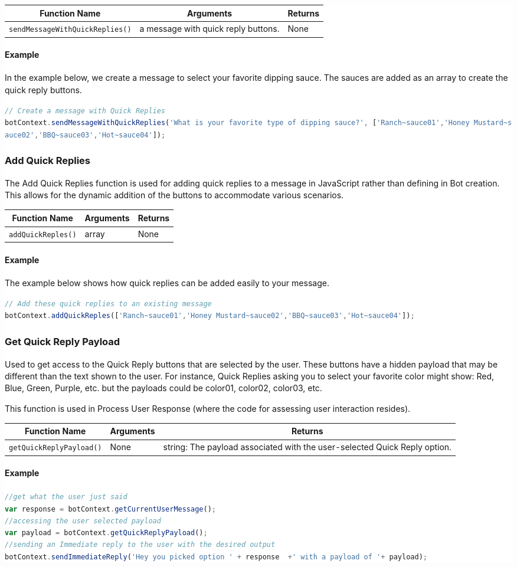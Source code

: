| Function Name | Arguments | Returns |
| --- | --- | --- |
| `sendMessageWithQuickReplies()` | a message with quick reply buttons. | None |

#### Example

In the example below, we create a message to select your favorite dipping sauce. The sauces are added as an array to create the quick reply buttons.

```javascript
// Create a message with Quick Replies
botContext.sendMessageWithQuickReplies('What is your favorite type of dipping sauce?', ['Ranch~sauce01','Honey Mustard~sauce02','BBQ~sauce03','Hot~sauce04']);
```

### Add Quick Replies

The Add Quick Replies function is used for adding quick replies to a message in JavaScript rather than defining in Bot creation. This allows for the dynamic addition of the buttons to accommodate various scenarios.

| Function Name | Arguments | Returns |
| --- | --- | --- |
| `addQuickReples()` | array | None |

#### Example

The example below shows how quick replies can be added easily to your message.

```javascript
// Add these quick replies to an existing message
botContext.addQuickReples(['Ranch~sauce01','Honey Mustard~sauce02','BBQ~sauce03','Hot~sauce04']);
```

### Get Quick Reply Payload

Used to get access to the Quick Reply buttons that are selected by the user. These buttons have a hidden payload that may be different than the text shown to the user. For instance, Quick Replies asking you to select your favorite color might show: Red, Blue, Green, Purple, etc. but the payloads could be color01, color02, color03, etc.

This function is used in Process User Response (where the code for assessing user interaction resides).

| Function Name | Arguments | Returns |
| --- | --- | --- |
| `getQuickReplyPayload()` | None | string: The payload associated with the user-selected Quick Reply option. |

#### Example
```javascript
//get what the user just said
var response = botContext.getCurrentUserMessage();
//accessing the user selected payload
var payload = botContext.getQuickReplyPayload();
//sending an Immediate reply to the user with the desired output
botContext.sendImmediateReply('Hey you picked option ' + response  +' with a payload of '+ payload);
```
